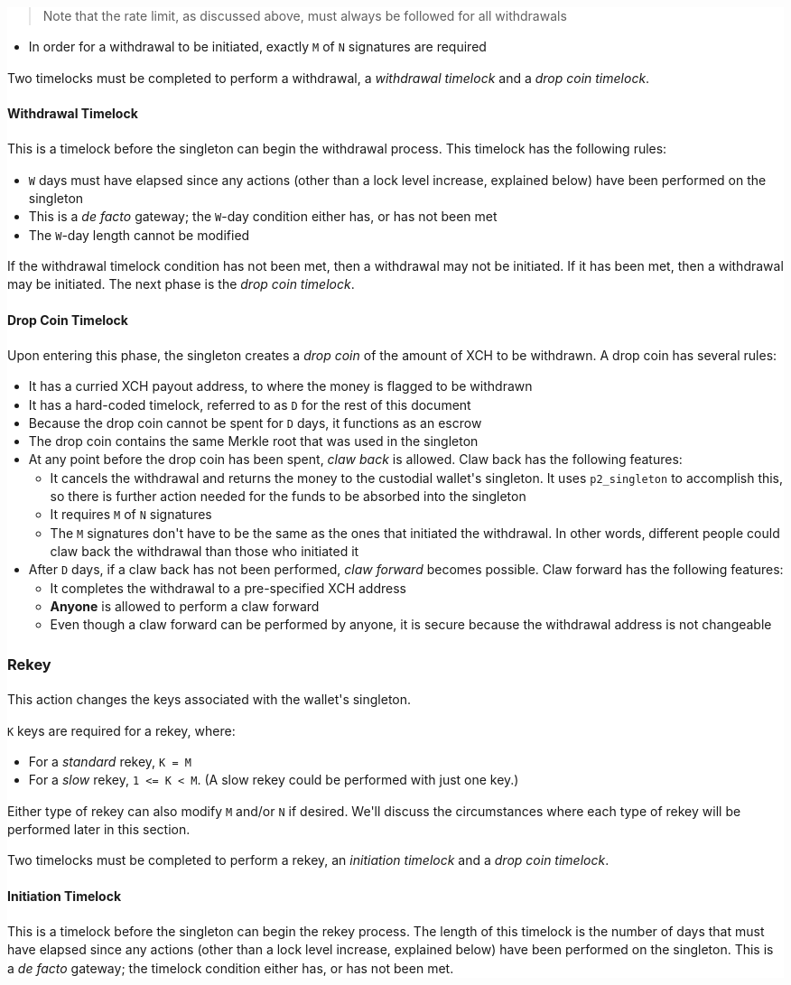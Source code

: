   > Note that the rate limit, as discussed above, must always be followed for all withdrawals

* In order for a withdrawal to be initiated, exactly `M` of `N` signatures are required

Two timelocks must be completed to perform a withdrawal, a _withdrawal timelock_ and a _drop coin timelock_.

#### Withdrawal Timelock
This is a timelock before the singleton can begin the withdrawal process. This timelock has the following rules:
  * `W` days must have elapsed since any actions (other than a lock level increase, explained below) have been performed on the singleton
  * This is a _de facto_ gateway; the `W`-day condition either has, or has not been met
  * The `W`-day length cannot be modified

If the withdrawal timelock condition has not been met, then a withdrawal may not be initiated. If it has been met, then a withdrawal may be initiated. The next phase is the _drop coin timelock_.

#### Drop Coin Timelock
Upon entering this phase, the singleton creates a _drop coin_ of the amount of XCH to be withdrawn. A drop coin has several rules:
  * It has a curried XCH payout address, to where the money is flagged to be withdrawn
  * It has a hard-coded timelock, referred to as `D` for the rest of this document
  * Because the drop coin cannot be spent for `D` days, it functions as an escrow
  * The drop coin contains the same Merkle root that was used in the singleton
  * At any point before the drop coin has been spent, _claw back_ is allowed. Claw back has the following features:
    * It cancels the withdrawal and returns the money to the custodial wallet's singleton. It uses `p2_singleton` to accomplish this, so there is further action needed for the funds to be absorbed into the singleton
    * It requires `M` of `N` signatures
    * The `M` signatures don't have to be the same as the ones that initiated the withdrawal. In other words, different people could claw back the withdrawal than those who initiated it
  * After `D` days, if a claw back has not been performed, _claw forward_ becomes possible. Claw forward has the following features:
    * It completes the withdrawal to a pre-specified XCH address
    * **Anyone** is allowed to perform a claw forward
    * Even though a claw forward can be performed by anyone, it is secure because the withdrawal address is not changeable

### Rekey
This action changes the keys associated with the wallet's singleton.

`K` keys are required for a rekey, where:
  * For a _standard_ rekey, `K = M`
  * For a _slow_ rekey, `1 <= K < M`. (A slow rekey could be performed with just one key.)

Either type of rekey can also modify `M` and/or `N` if desired. We'll discuss the circumstances where each type of rekey will be performed later in this section.

Two timelocks must be completed to perform a rekey, an _initiation timelock_ and a _drop coin timelock_.

#### Initiation Timelock
This is a timelock before the singleton can begin the rekey process. The length of this timelock is the number of days that must have elapsed since any actions (other than a lock level increase, explained below) have been performed on the singleton. This is a _de facto_ gateway; the timelock condition either has, or has not been met.
